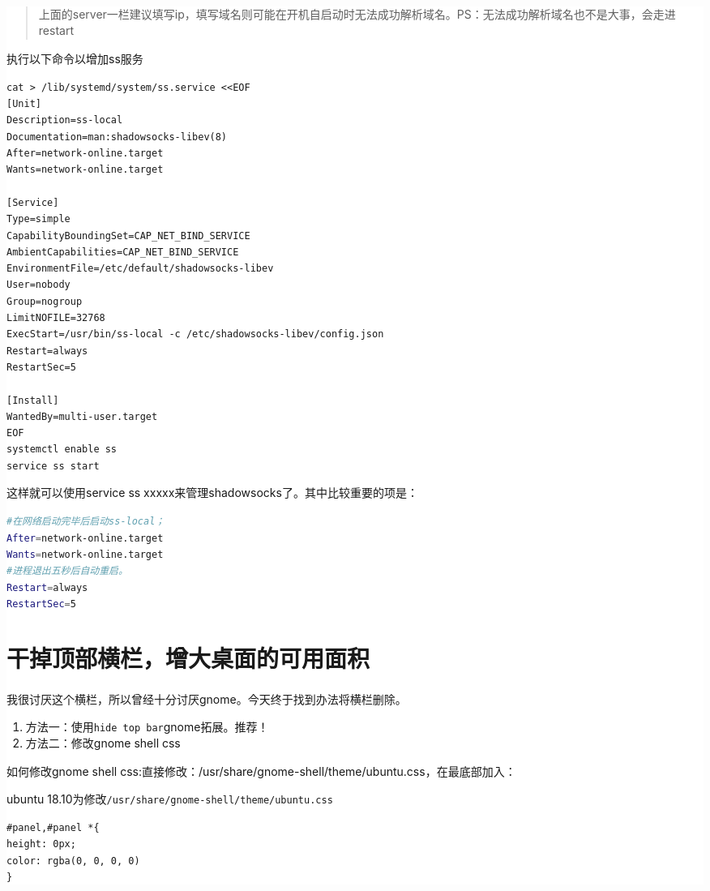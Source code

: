 > 上面的server一栏建议填写ip，填写域名则可能在开机自启动时无法成功解析域名。PS：无法成功解析域名也不是大事，会走进restart

执行以下命令以增加ss服务

```
cat > /lib/systemd/system/ss.service <<EOF
[Unit]
Description=ss-local
Documentation=man:shadowsocks-libev(8)
After=network-online.target
Wants=network-online.target

[Service]
Type=simple
CapabilityBoundingSet=CAP_NET_BIND_SERVICE
AmbientCapabilities=CAP_NET_BIND_SERVICE
EnvironmentFile=/etc/default/shadowsocks-libev
User=nobody
Group=nogroup
LimitNOFILE=32768
ExecStart=/usr/bin/ss-local -c /etc/shadowsocks-libev/config.json
Restart=always
RestartSec=5

[Install]
WantedBy=multi-user.target
EOF
systemctl enable ss
service ss start
```

这样就可以使用service ss xxxxx来管理shadowsocks了。其中比较重要的项是：

```bash
#在网络启动完毕后启动ss-local；
After=network-online.target
Wants=network-online.target
#进程退出五秒后自动重启。
Restart=always
RestartSec=5
```



# 干掉顶部横栏，增大桌面的可用面积

我很讨厌这个横栏，所以曾经十分讨厌gnome。今天终于找到办法将横栏删除。

1. 方法一：使用`hide top bar`gnome拓展。推荐！
2. 方法二：修改gnome shell css

如何修改gnome shell css:直接修改：/usr/share/gnome-shell/theme/ubuntu.css，在最底部加入：

ubuntu 18.10为修改`/usr/share/gnome-shell/theme/ubuntu.css`

```
#panel,#panel *{
height: 0px;
color: rgba(0, 0, 0, 0)
}
```
